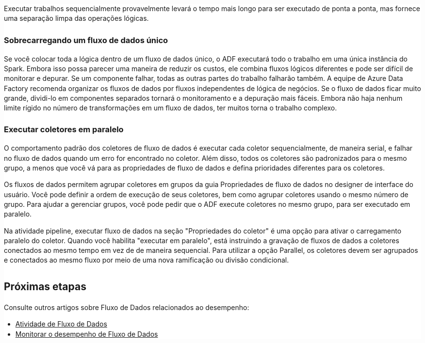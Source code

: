 Executar trabalhos sequencialmente provavelmente levará o tempo mais longo para ser executado de ponta a ponta, mas fornece uma separação limpa das operações lógicas.

### <a name="overloading-a-single-data-flow"></a>Sobrecarregando um fluxo de dados único

Se você colocar toda a lógica dentro de um fluxo de dados único, o ADF executará todo o trabalho em uma única instância do Spark. Embora isso possa parecer uma maneira de reduzir os custos, ele combina fluxos lógicos diferentes e pode ser difícil de monitorar e depurar. Se um componente falhar, todas as outras partes do trabalho falharão também. A equipe de Azure Data Factory recomenda organizar os fluxos de dados por fluxos independentes de lógica de negócios. Se o fluxo de dados ficar muito grande, dividi-lo em componentes separados tornará o monitoramento e a depuração mais fáceis. Embora não haja nenhum limite rígido no número de transformações em um fluxo de dados, ter muitos torna o trabalho complexo.

### <a name="execute-sinks-in-parallel"></a>Executar coletores em paralelo

O comportamento padrão dos coletores de fluxo de dados é executar cada coletor sequencialmente, de maneira serial, e falhar no fluxo de dados quando um erro for encontrado no coletor. Além disso, todos os coletores são padronizados para o mesmo grupo, a menos que você vá para as propriedades de fluxo de dados e defina prioridades diferentes para os coletores.

Os fluxos de dados permitem agrupar coletores em grupos da guia Propriedades de fluxo de dados no designer de interface do usuário. Você pode definir a ordem de execução de seus coletores, bem como agrupar coletores usando o mesmo número de grupo. Para ajudar a gerenciar grupos, você pode pedir que o ADF execute coletores no mesmo grupo, para ser executado em paralelo.

Na atividade pipeline, executar fluxo de dados na seção "Propriedades do coletor" é uma opção para ativar o carregamento paralelo do coletor. Quando você habilita "executar em paralelo", está instruindo a gravação de fluxos de dados a coletores conectados ao mesmo tempo em vez de de maneira sequencial. Para utilizar a opção Parallel, os coletores devem ser agrupados e conectados ao mesmo fluxo por meio de uma nova ramificação ou divisão condicional.

## <a name="next-steps"></a>Próximas etapas

Consulte outros artigos sobre Fluxo de Dados relacionados ao desempenho:

- [Atividade de Fluxo de Dados](control-flow-execute-data-flow-activity.md)
- [Monitorar o desempenho de Fluxo de Dados](concepts-data-flow-monitoring.md)
